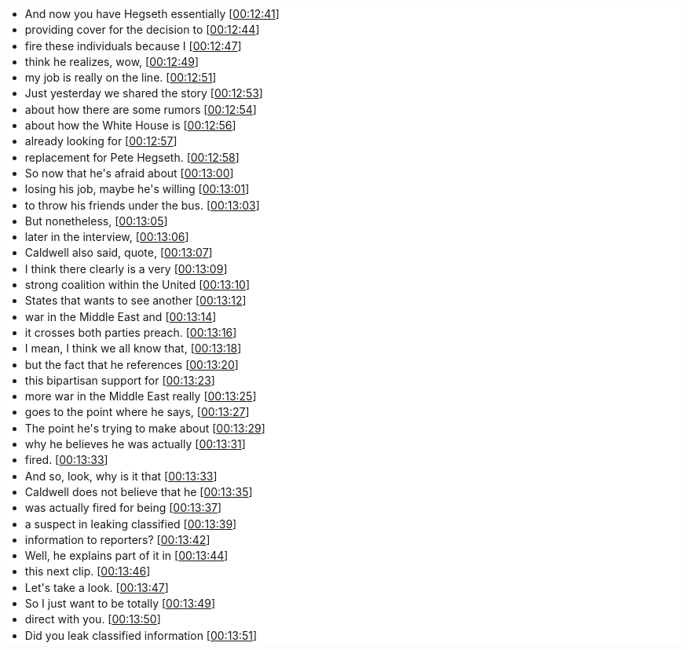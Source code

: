 *  And now you have Hegseth essentially [[00:12:41](https://www.youtube.com/watch?v=FuySH7MpLzw&t=761.92s)]
*  providing cover for the decision to [[00:12:44](https://www.youtube.com/watch?v=FuySH7MpLzw&t=764.6s)]
*  fire these individuals because I [[00:12:47](https://www.youtube.com/watch?v=FuySH7MpLzw&t=767.28s)]
*  think he realizes, wow, [[00:12:49](https://www.youtube.com/watch?v=FuySH7MpLzw&t=769.76s)]
*  my job is really on the line. [[00:12:51](https://www.youtube.com/watch?v=FuySH7MpLzw&t=771.42s)]
*  Just yesterday we shared the story [[00:12:53](https://www.youtube.com/watch?v=FuySH7MpLzw&t=773.04s)]
*  about how there are some rumors [[00:12:54](https://www.youtube.com/watch?v=FuySH7MpLzw&t=774.8000000000001s)]
*  about how the White House is [[00:12:56](https://www.youtube.com/watch?v=FuySH7MpLzw&t=776.36s)]
*  already looking for [[00:12:57](https://www.youtube.com/watch?v=FuySH7MpLzw&t=777.72s)]
*  replacement for Pete Hegseth. [[00:12:58](https://www.youtube.com/watch?v=FuySH7MpLzw&t=778.6800000000001s)]
*  So now that he's afraid about [[00:13:00](https://www.youtube.com/watch?v=FuySH7MpLzw&t=780.16s)]
*  losing his job, maybe he's willing [[00:13:01](https://www.youtube.com/watch?v=FuySH7MpLzw&t=781.5s)]
*  to throw his friends under the bus. [[00:13:03](https://www.youtube.com/watch?v=FuySH7MpLzw&t=783.2s)]
*  But nonetheless, [[00:13:05](https://www.youtube.com/watch?v=FuySH7MpLzw&t=785.0s)]
*  later in the interview, [[00:13:06](https://www.youtube.com/watch?v=FuySH7MpLzw&t=786.04s)]
*  Caldwell also said, quote, [[00:13:07](https://www.youtube.com/watch?v=FuySH7MpLzw&t=787.36s)]
*  I think there clearly is a very [[00:13:09](https://www.youtube.com/watch?v=FuySH7MpLzw&t=789.04s)]
*  strong coalition within the United [[00:13:10](https://www.youtube.com/watch?v=FuySH7MpLzw&t=790.74s)]
*  States that wants to see another [[00:13:12](https://www.youtube.com/watch?v=FuySH7MpLzw&t=792.84s)]
*  war in the Middle East and [[00:13:14](https://www.youtube.com/watch?v=FuySH7MpLzw&t=794.64s)]
*  it crosses both parties preach. [[00:13:16](https://www.youtube.com/watch?v=FuySH7MpLzw&t=796.28s)]
*  I mean, I think we all know that, [[00:13:18](https://www.youtube.com/watch?v=FuySH7MpLzw&t=798.52s)]
*  but the fact that he references [[00:13:20](https://www.youtube.com/watch?v=FuySH7MpLzw&t=800.96s)]
*  this bipartisan support for [[00:13:23](https://www.youtube.com/watch?v=FuySH7MpLzw&t=803.12s)]
*  more war in the Middle East really [[00:13:25](https://www.youtube.com/watch?v=FuySH7MpLzw&t=805.04s)]
*  goes to the point where he says, [[00:13:27](https://www.youtube.com/watch?v=FuySH7MpLzw&t=807.36s)]
*  The point he's trying to make about [[00:13:29](https://www.youtube.com/watch?v=FuySH7MpLzw&t=809.88s)]
*  why he believes he was actually [[00:13:31](https://www.youtube.com/watch?v=FuySH7MpLzw&t=811.64s)]
*  fired. [[00:13:33](https://www.youtube.com/watch?v=FuySH7MpLzw&t=813.24s)]
*  And so, look, why is it that [[00:13:33](https://www.youtube.com/watch?v=FuySH7MpLzw&t=813.74s)]
*  Caldwell does not believe that he [[00:13:35](https://www.youtube.com/watch?v=FuySH7MpLzw&t=815.56s)]
*  was actually fired for being [[00:13:37](https://www.youtube.com/watch?v=FuySH7MpLzw&t=817.8s)]
*  a suspect in leaking classified [[00:13:39](https://www.youtube.com/watch?v=FuySH7MpLzw&t=819.8s)]
*  information to reporters? [[00:13:42](https://www.youtube.com/watch?v=FuySH7MpLzw&t=822.02s)]
*  Well, he explains part of it in [[00:13:44](https://www.youtube.com/watch?v=FuySH7MpLzw&t=824.9s)]
*  this next clip. [[00:13:46](https://www.youtube.com/watch?v=FuySH7MpLzw&t=826.46s)]
*  Let's take a look. [[00:13:47](https://www.youtube.com/watch?v=FuySH7MpLzw&t=827.4s)]
*  So I just want to be totally [[00:13:49](https://www.youtube.com/watch?v=FuySH7MpLzw&t=829.36s)]
*  direct with you. [[00:13:50](https://www.youtube.com/watch?v=FuySH7MpLzw&t=830.72s)]
*  Did you leak classified information [[00:13:51](https://www.youtube.com/watch?v=FuySH7MpLzw&t=831.76s)]